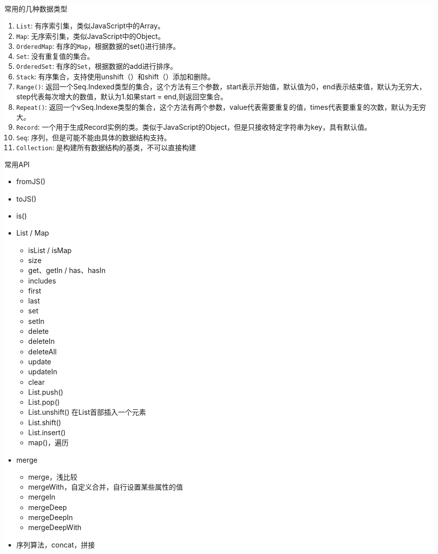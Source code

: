 常用的几种数据类型

1. `List`: 有序索引集，类似JavaScript中的Array。
2. `Map`: 无序索引集，类似JavaScript中的Object。
3. `OrderedMap`: 有序的`Map`，根据数据的set()进行排序。
4. `Set`: 没有重复值的集合。
5. `OrderedSet`: 有序的`Set`，根据数据的add进行排序。
6. `Stack`: 有序集合，支持使用unshift（）和shift（）添加和删除。
7. `Range()`: 返回一个Seq.Indexed类型的集合，这个方法有三个参数，start表示开始值，默认值为0，end表示结束值，默认为无穷大，step代表每次增大的数值，默认为1.如果start = end,则返回空集合。
8. `Repeat()`: 返回一个vSeq.Indexe类型的集合，这个方法有两个参数，value代表需要重复的值，times代表要重复的次数，默认为无穷大。
9. `Record`: 一个用于生成Record实例的类。类似于JavaScript的Object，但是只接收特定字符串为key，具有默认值。
10. `Seq`: 序列，但是可能不能由具体的数据结构支持。
11. `Collection`: 是构建所有数据结构的基类，不可以直接构建

常用API

- fromJS()

- toJS()

- is()

- List / Map

  - isList / isMap
  - size
  - get、getIn / has、hasIn
  - includes
  - first
  - last
  - set
  - setIn
  - delete
  - deleteIn
  - deleteAll
  - update
  - updateIn
  - clear
  - List.push()
  - List.pop()
  - List.unshift() 在List首部插入一个元素
  - List.shift()
  - List.insert()
  - map()，遍历

- merge

  - merge，浅比较
  - mergeWith，自定义合并，自行设置某些属性的值
  - mergeIn
  - mergeDeep
  - mergeDeepIn
  - mergeDeepWith

- 序列算法，concat，拼接
